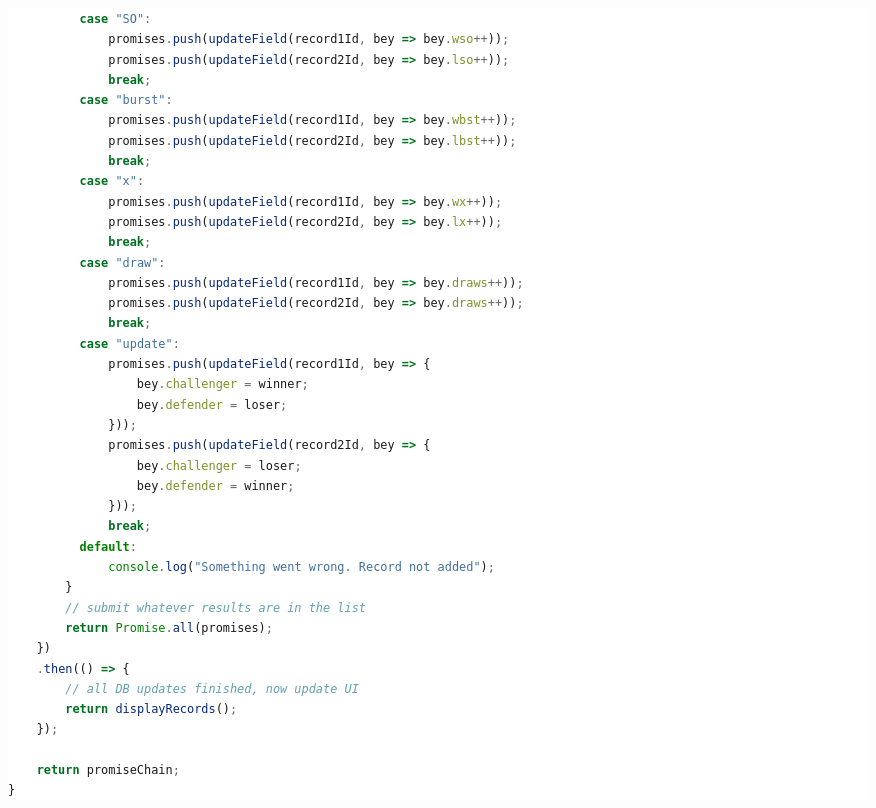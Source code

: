 ```javascript
          case "SO":
              promises.push(updateField(record1Id, bey => bey.wso++));
              promises.push(updateField(record2Id, bey => bey.lso++));
              break;
          case "burst":
              promises.push(updateField(record1Id, bey => bey.wbst++));
              promises.push(updateField(record2Id, bey => bey.lbst++));
              break;
          case "x":
              promises.push(updateField(record1Id, bey => bey.wx++));
              promises.push(updateField(record2Id, bey => bey.lx++));
              break;
          case "draw":
              promises.push(updateField(record1Id, bey => bey.draws++));
              promises.push(updateField(record2Id, bey => bey.draws++));
              break;
          case "update":
              promises.push(updateField(record1Id, bey => {
                  bey.challenger = winner;
                  bey.defender = loser;
              }));
              promises.push(updateField(record2Id, bey => {
                  bey.challenger = loser;
                  bey.defender = winner;
              }));
              break;
          default:
              console.log("Something went wrong. Record not added");
        }
        // submit whatever results are in the list
        return Promise.all(promises);
    })
    .then(() => {
        // all DB updates finished, now update UI
        return displayRecords();
    });

    return promiseChain;
}


```